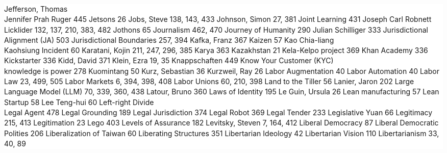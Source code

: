 Jefferson, Thomas	
Jennifer Prah Ruger	445
Jetsons	26
Jobs, Steve	138, 143, 433
Johnson, Simon	27, 381
Joint Learning	431
Joseph Carl Robnett Licklider	132, 137, 210, 383, 482
Jothons	65
Journalism	462, 470
Journey of Humanity	290
Julian Schilliger	333
Jurisdictional Alignment (JA)	503
Jurisdictional Boundaries	257, 394
Kafka, Franz	367
Kaizen	57
Kao Chia-liang	
Kaohsiung Incident	60
Karatani, Kojin	211, 247, 296, 385
Karya	363
Kazakhstan	21
Kela-Kelpo project	369
Khan Academy	336
Kickstarter	336
Kidd, David	371
Klein, Ezra	19, 35
Knappschaften	449
Know Your Customer (KYC)	
knowledge is power	278
Kuomintang	50
Kurz, Sebastian	36
Kurzweil, Ray	26
Labor Augmentation	40
Labor Automation	40
Labor Law	23, 499, 505
Labor Markets	6, 394, 398, 408
Labor Unions	60, 210, 398
Land to the Tiller	56
Lanier, Jaron	202
Large Language Model (LLM)	70, 339, 360, 438
Latour, Bruno	360
Laws of Identity	195
Le Guin, Ursula	26
Lean manufacturing	57
Lean Startup	58
Lee Teng-hui	60
Left-right Divide	
Legal Agent	478
Legal Grounding	189
Legal Jurisdiction	374
Legal Robot	369
Legal Tender	233
Legislative Yuan	66
Legitimacy	215, 413
Legitimation	23
Lego	403
Levels of Assurance	182
Levitsky, Steven	7, 164, 412
Liberal Democracy	87
Liberal Democratic Polities	206
Liberalization of Taiwan	60
Liberating Structures	351
Libertarian Ideology	42
Libertarian Vision	110
Libertarianism	33, 40, 89